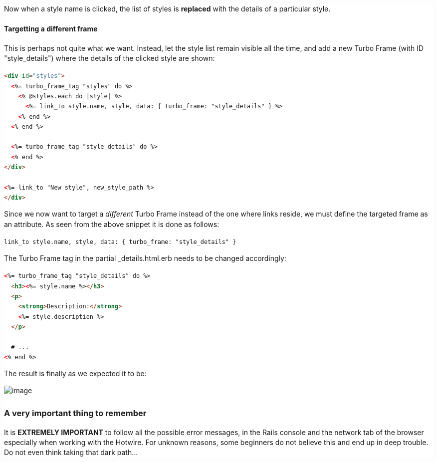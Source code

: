 Now when a style name is clicked, the list of styles is **replaced** with the details of a particular style.

#### Targetting a different frame

This is perhaps not quite what we want. Instead, let the style list remain visible all the time, and add a new Turbo Frame (with ID "style_details") where the details of the clicked style are shown:

```html
<div id="styles">
  <%= turbo_frame_tag "styles" do %>
    <% @styles.each do |style| %>
      <%= link_to style.name, style, data: { turbo_frame: "style_details" } %>
    <% end %>
  <% end %>

  <%= turbo_frame_tag "style_details" do %>
  <% end %>  
</div>

<%= link_to "New style", new_style_path %>
</div>
```

Since we now want to target a _different_ Turbo Frame instead of the one where links reside, we must define the targeted frame as an attribute. As seen from the above snippet it is done as follows:

```html
link_to style.name, style, data: { turbo_frame: "style_details" }
```

The Turbo Frame tag in the partial _details.html.erb needs to be changed accordingly:

```html
<%= turbo_frame_tag "style_details" do %>
  <h3><%= style.name %></h3>
  <p>
    <strong>Description:</strong>
    <%= style.description %>
  </p>

  # ...
<% end %>
```

The result is finally as we expected it to be:

![image](../images/8-4.png)

### A very important thing to remember

It is **EXTREMELY IMPORTANT** to follow all the possible error messages, in the Rails console and the network tab of the browser especially when working with the Hotwire. For unknown reasons, some beginners do not believe this and end up in deep trouble. Do not even think taking that dark path... 

<blockquote>

